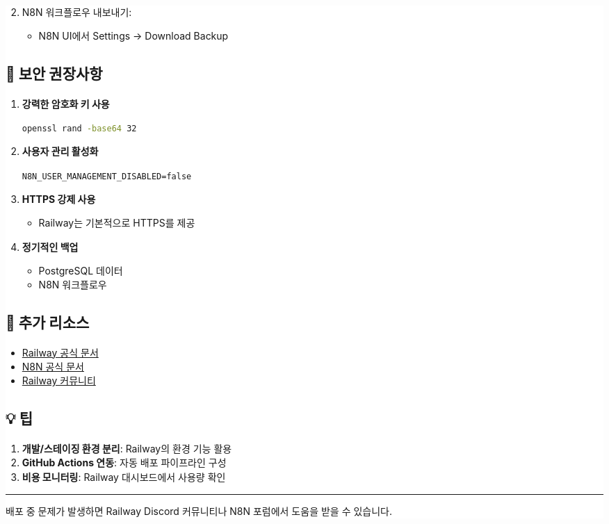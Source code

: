 2. N8N 워크플로우 내보내기:

   - N8N UI에서 Settings → Download Backup

## 🚨 보안 권장사항

1. **강력한 암호화 키 사용**

   ```bash
   openssl rand -base64 32
   ```

2. **사용자 관리 활성화**

   ```env
   N8N_USER_MANAGEMENT_DISABLED=false
   ```

3. **HTTPS 강제 사용**

   - Railway는 기본적으로 HTTPS를 제공

4. **정기적인 백업**

   - PostgreSQL 데이터
   - N8N 워크플로우

## 📝 추가 리소스

- [Railway 공식 문서](https://docs.railway.app)
- [N8N 공식 문서](https://docs.n8n.io)
- [Railway 커뮤니티](https://discord.gg/railway)

## 💡 팁

1. **개발/스테이징 환경 분리**: Railway의 환경 기능 활용
2. **GitHub Actions 연동**: 자동 배포 파이프라인 구성
3. **비용 모니터링**: Railway 대시보드에서 사용량 확인

---

배포 중 문제가 발생하면 Railway Discord 커뮤니티나 N8N 포럼에서 도움을 받을 수 있습니다.
